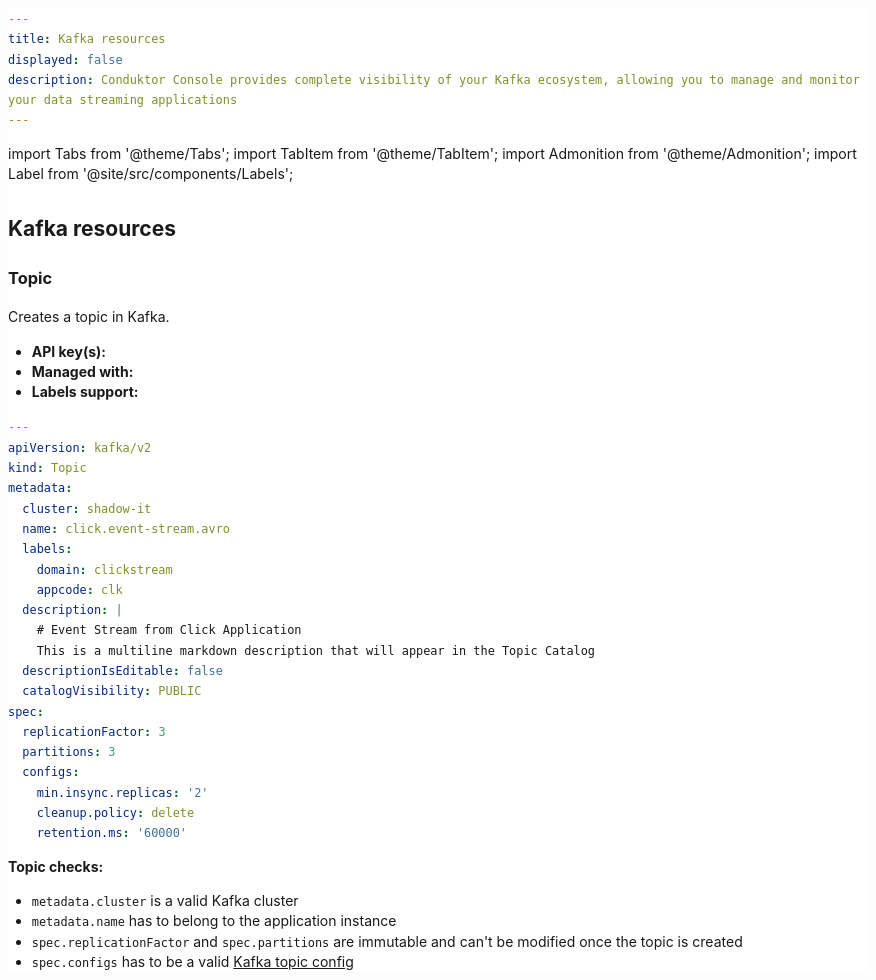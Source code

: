 ```yaml
---
title: Kafka resources
displayed: false
description: Conduktor Console provides complete visibility of your Kafka ecosystem, allowing you to manage and monitor your data streaming applications
---
```


import Tabs from '@theme/Tabs'; import TabItem from '@theme/TabItem';
import Admonition from '@theme/Admonition';
import Label from '@site/src/components/Labels';

## Kafka resources

### Topic

Creates a topic in Kafka.

- **API key(s):** <Label type="AdminToken" /> <Label type="AppToken" />
- **Managed with:** <Label type="CLI" /> <Label type="API" /> <Label type="TF" /> <Label type="UI" />
- **Labels support:** <Label type="FullLabelSupport" />

````yaml
---
apiVersion: kafka/v2
kind: Topic
metadata:
  cluster: shadow-it
  name: click.event-stream.avro
  labels:
    domain: clickstream
    appcode: clk
  description: | 
    # Event Stream from Click Application
    This is a multiline markdown description that will appear in the Topic Catalog
  descriptionIsEditable: false
  catalogVisibility: PUBLIC
spec:
  replicationFactor: 3
  partitions: 3
  configs:
    min.insync.replicas: '2'
    cleanup.policy: delete
    retention.ms: '60000'
````

**Topic checks:**

- `metadata.cluster` is a valid Kafka cluster
- `metadata.name` has to belong to the application instance
- `spec.replicationFactor` and `spec.partitions` are immutable and can't be modified once the topic is created
- `spec.configs` has to be a valid [Kafka topic config](https://kafka.apache.org/documentation/#topicconfigs)
